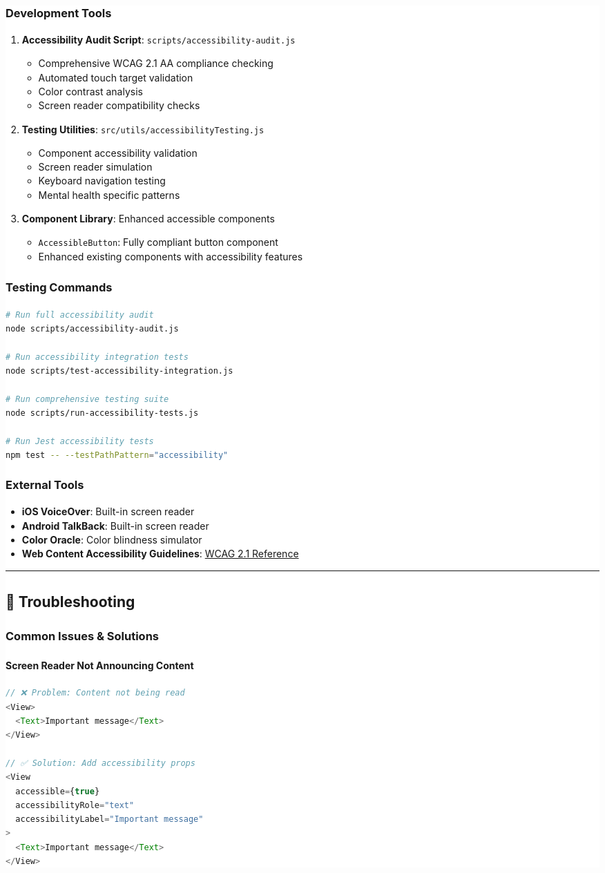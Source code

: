 ### Development Tools

1. **Accessibility Audit Script**: `scripts/accessibility-audit.js`
   - Comprehensive WCAG 2.1 AA compliance checking
   - Automated touch target validation
   - Color contrast analysis
   - Screen reader compatibility checks

2. **Testing Utilities**: `src/utils/accessibilityTesting.js`
   - Component accessibility validation
   - Screen reader simulation
   - Keyboard navigation testing
   - Mental health specific patterns

3. **Component Library**: Enhanced accessible components
   - `AccessibleButton`: Fully compliant button component
   - Enhanced existing components with accessibility features

### Testing Commands

```bash
# Run full accessibility audit
node scripts/accessibility-audit.js

# Run accessibility integration tests
node scripts/test-accessibility-integration.js

# Run comprehensive testing suite
node scripts/run-accessibility-tests.js

# Run Jest accessibility tests
npm test -- --testPathPattern="accessibility"
```

### External Tools

- **iOS VoiceOver**: Built-in screen reader
- **Android TalkBack**: Built-in screen reader
- **Color Oracle**: Color blindness simulator
- **Web Content Accessibility Guidelines**: [WCAG 2.1 Reference](https://www.w3.org/WAI/WCAG21/quickref/)

---

## 🚨 Troubleshooting

### Common Issues & Solutions

#### Screen Reader Not Announcing Content

```javascript
// ❌ Problem: Content not being read
<View>
  <Text>Important message</Text>
</View>

// ✅ Solution: Add accessibility props
<View
  accessible={true}
  accessibilityRole="text"
  accessibilityLabel="Important message"
>
  <Text>Important message</Text>
</View>
```
